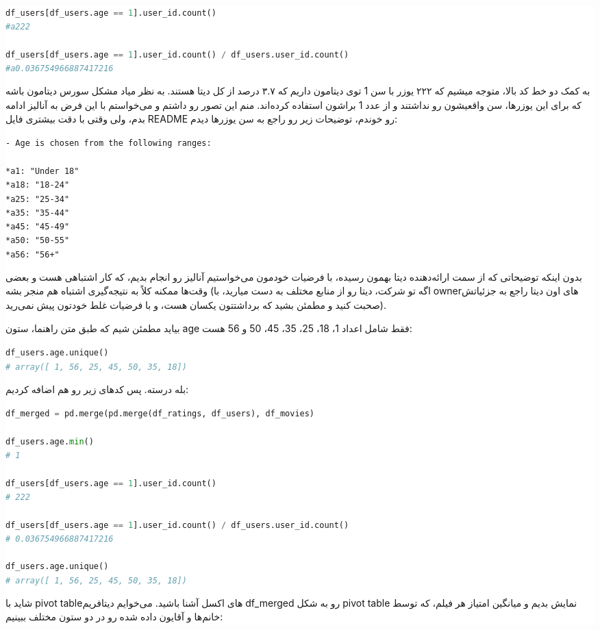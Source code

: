 ```python
df_users[df_users.age == 1].user_id.count() 
#a222 

df_users[df_users.age == 1].user_id.count() / df_users.user_id.count() 
#a0.036754966887417216
```

به کمک دو خط کد بالا، متوجه میشیم که ۲۲۲ یوزر با سن 1 توی دیتامون داریم که ۳.۷ درصد از کل دیتا هستند. به نظر میاد مشکل سورس دیتامون باشه که برای این یوزرها، سن واقعیشون رو نداشتند و از عدد 1 براشون استفاده کرده‌اند. منم این تصور رو داشتم و می‌خواستم با این فرض به آنالیز ادامه بدم، ولی وقتی با دقت بیشتری فایل README رو خوندم، توضیحات زیر رو راجع به سن یوزرها دیدم:

```
- Age is chosen from the following ranges:

*a1: "Under 18" 
*a18: "18-24" 
*a25: "25-34" 
*a35: "35-44" 
*a45: "45-49" 
*a50: "50-55" 
*a56: "56+"
```

بدون اینکه توضیحاتی که از سمت ارائه‌دهنده دیتا بهمون رسیده، با فرضیات خودمون می‌خواستیم آنالیز رو انجام بدیم، که کار اشتباهی هست و بعضی وقت‌ها ممکنه کلاً به نتیجه‌گیری اشتباه هم منجر بشه (اگه تو شرکت، دیتا رو از منابع مختلف به دست میارید، با ownerهای اون دیتا راجع به جزئیاتش صحبت کنید و مطمئن بشید که برداشتتون یکسان هست، و با فرضیات غلط خودتون پیش نمی‌رید).

بیاید مطمئن شیم که طبق متن راهنما، ستون age فقط شامل اعداد 1، 18، 25، 35، 45، 50 و 56 هست:

```python
df_users.age.unique() 
# array([ 1, 56, 25, 45, 50, 35, 18])
```

بله درسته. پس کدهای زیر رو هم اضافه کردیم:

```python
df_merged = pd.merge(pd.merge(df_ratings, df_users), df_movies)

df_users.age.min()
# 1

df_users[df_users.age == 1].user_id.count()
# 222

df_users[df_users.age == 1].user_id.count() / df_users.user_id.count()
# 0.036754966887417216

df_users.age.unique()
# array([ 1, 56, 25, 45, 50, 35, 18])
```
شاید با pivot tableهای اکسل آشنا باشید. می‌خوایم دیتافریم df\_merged رو به شکل pivot table نمایش بدیم و میانگین امتیاز هر فیلم، که توسط خانم‌ها و آقایون داده شده رو در دو ستون مختلف ببینیم:
